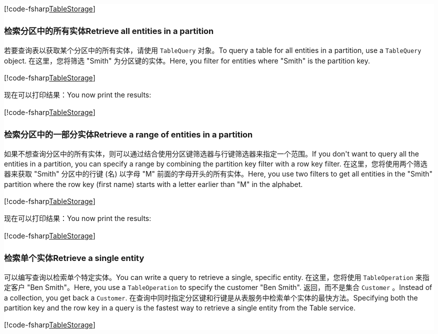 [!code-fsharp[TableStorage](~/samples/snippets/fsharp/azure/table-storage.fsx#L62-L71)]

### <a name="retrieve-all-entities-in-a-partition"></a><span data-ttu-id="b86a2-176">检索分区中的所有实体</span><span class="sxs-lookup"><span data-stu-id="b86a2-176">Retrieve all entities in a partition</span></span>

<span data-ttu-id="b86a2-177">若要查询表以获取某个分区中的所有实体，请使用 `TableQuery` 对象。</span><span class="sxs-lookup"><span data-stu-id="b86a2-177">To query a table for all entities in a partition, use a `TableQuery` object.</span></span> <span data-ttu-id="b86a2-178">在这里，您将筛选 "Smith" 为分区键的实体。</span><span class="sxs-lookup"><span data-stu-id="b86a2-178">Here, you filter for entities where "Smith" is the partition key.</span></span>

[!code-fsharp[TableStorage](~/samples/snippets/fsharp/azure/table-storage.fsx#L77-L82)]

<span data-ttu-id="b86a2-179">现在可以打印结果：</span><span class="sxs-lookup"><span data-stu-id="b86a2-179">You now print the results:</span></span>

[!code-fsharp[TableStorage](~/samples/snippets/fsharp/azure/table-storage.fsx#L84-L85)]

### <a name="retrieve-a-range-of-entities-in-a-partition"></a><span data-ttu-id="b86a2-180">检索分区中的一部分实体</span><span class="sxs-lookup"><span data-stu-id="b86a2-180">Retrieve a range of entities in a partition</span></span>

<span data-ttu-id="b86a2-181">如果不想查询分区中的所有实体，则可以通过结合使用分区键筛选器与行键筛选器来指定一个范围。</span><span class="sxs-lookup"><span data-stu-id="b86a2-181">If you don't want to query all the entities in a partition, you can specify a range by combining the partition key filter with a row key filter.</span></span> <span data-ttu-id="b86a2-182">在这里，您将使用两个筛选器来获取 "Smith" 分区中的行键 (名) 以字母 "M" 前面的字母开头的所有实体。</span><span class="sxs-lookup"><span data-stu-id="b86a2-182">Here, you use two filters to get all entities in the "Smith" partition where the row key (first name) starts with a letter earlier than "M" in the alphabet.</span></span>

[!code-fsharp[TableStorage](~/samples/snippets/fsharp/azure/table-storage.fsx#L91-L100)]

<span data-ttu-id="b86a2-183">现在可以打印结果：</span><span class="sxs-lookup"><span data-stu-id="b86a2-183">You now print the results:</span></span>

[!code-fsharp[TableStorage](~/samples/snippets/fsharp/azure/table-storage.fsx#L102-L103)]

### <a name="retrieve-a-single-entity"></a><span data-ttu-id="b86a2-184">检索单个实体</span><span class="sxs-lookup"><span data-stu-id="b86a2-184">Retrieve a single entity</span></span>

<span data-ttu-id="b86a2-185">可以编写查询以检索单个特定实体。</span><span class="sxs-lookup"><span data-stu-id="b86a2-185">You can write a query to retrieve a single, specific entity.</span></span> <span data-ttu-id="b86a2-186">在这里，您将使用 `TableOperation` 来指定客户 "Ben Smith"。</span><span class="sxs-lookup"><span data-stu-id="b86a2-186">Here, you use a `TableOperation` to specify the customer "Ben Smith".</span></span> <span data-ttu-id="b86a2-187">返回，而不是集合 `Customer` 。</span><span class="sxs-lookup"><span data-stu-id="b86a2-187">Instead of a collection, you get back a `Customer`.</span></span> <span data-ttu-id="b86a2-188">在查询中同时指定分区键和行键是从表服务中检索单个实体的最快方法。</span><span class="sxs-lookup"><span data-stu-id="b86a2-188">Specifying both the partition key and the row key in a query is the fastest way to retrieve a single entity from the Table service.</span></span>

[!code-fsharp[TableStorage](~/samples/snippets/fsharp/azure/table-storage.fsx#L109-L111)]
